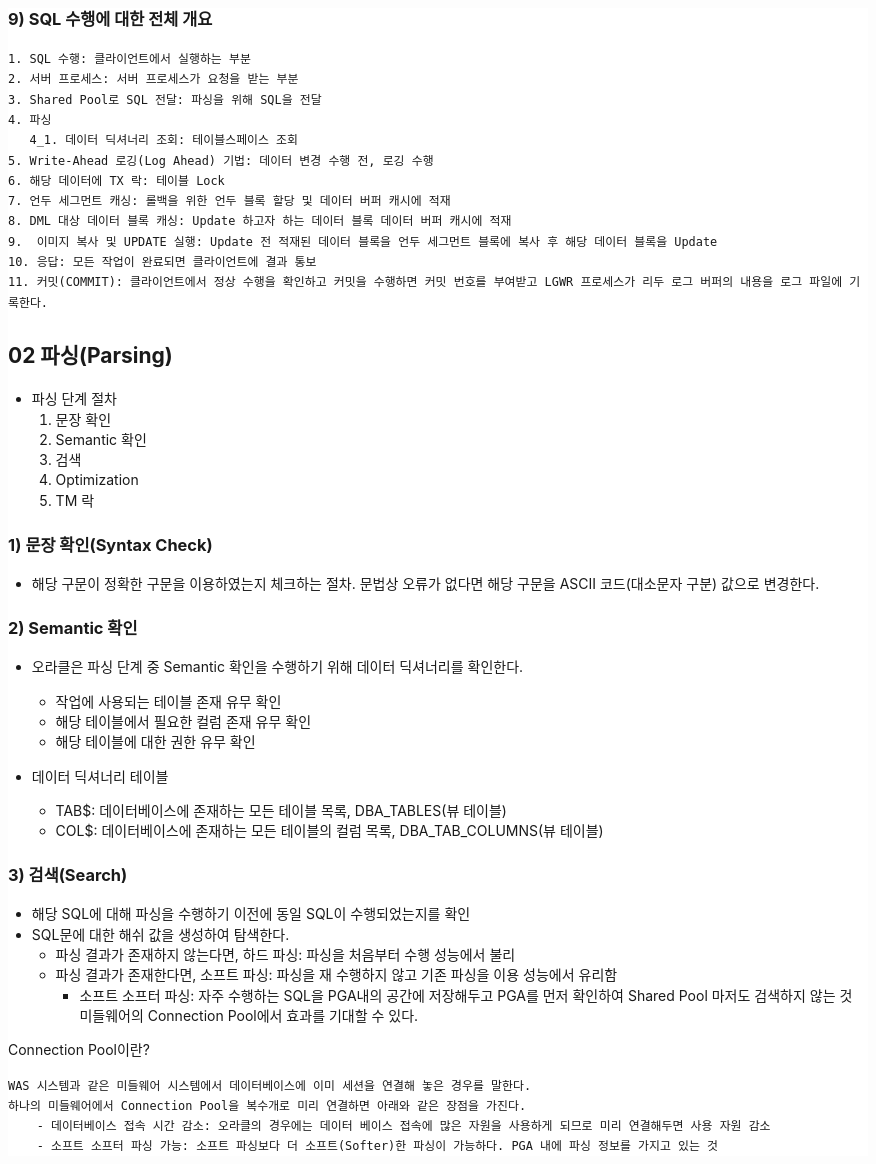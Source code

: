 ### 9) SQL 수행에 대한 전체 개요

    1. SQL 수행: 클라이언트에서 실행하는 부분
    2. 서버 프로세스: 서버 프로세스가 요청을 받는 부분
    3. Shared Pool로 SQL 전달: 파싱을 위해 SQL을 전달
    4. 파싱
       4_1. 데이터 딕셔너리 조회: 테이블스페이스 조회
    5. Write-Ahead 로깅(Log Ahead) 기법: 데이터 변경 수행 전, 로깅 수행
    6. 해당 데이터에 TX 락: 테이블 Lock
    7. 언두 세그먼트 캐싱: 롤백을 위한 언두 블록 할당 및 데이터 버퍼 캐시에 적재
    8. DML 대상 데이터 블록 캐싱: Update 하고자 하는 데이터 블록 데이터 버퍼 캐시에 적재
    9.  이미지 복사 및 UPDATE 실행: Update 전 적재된 데이터 블록을 언두 세그먼트 블록에 복사 후 해당 데이터 블록을 Update
    10. 응답: 모든 작업이 완료되면 클라이언트에 결과 통보
    11. 커밋(COMMIT): 클라이언트에서 정상 수행을 확인하고 커밋을 수행하면 커밋 번호를 부여받고 LGWR 프로세스가 리두 로그 버퍼의 내용을 로그 파일에 기록한다.


## 02 파싱(Parsing)
- 파싱 단계 절차
  1. 문장 확인
  2. Semantic 확인
  3. 검색
  4. Optimization
  5. TM 락

### 1) 문장 확인(Syntax Check)
- 해당 구문이 정확한 구문을 이용하였는지 체크하는 절차. 문법상 오류가 없다면 해당 구문을 ASCII 코드(대소문자 구분) 값으로 변경한다. 

### 2) Semantic 확인
- 오라클은 파싱 단계 중 Semantic 확인을 수행하기 위해 데이터 딕셔너리를 확인한다.
  - 작업에 사용되는 테이블 존재 유무 확인
  - 해당 테이블에서 필요한 컬럼 존재 유무 확인
  - 해당 테이블에 대한 권한 유무 확인

- 데이터 딕셔너리 테이블
  - TAB$: 데이터베이스에 존재하는 모든 테이블 목록, DBA_TABLES(뷰 테이블)
  - COL$: 데이터베이스에 존재하는 모든 테이블의 컬럼 목록, DBA_TAB_COLUMNS(뷰 테이블)

### 3) 검색(Search)
- 해당 SQL에 대해 파싱을 수행하기 이전에 동일 SQL이 수행되었는지를 확인
- SQL문에 대한 해쉬 값을 생성하여 탐색한다.
  - 파싱 결과가 존재하지 않는다면, 하드 파싱: 파싱을 처음부터 수행 성능에서 불리
  - 파싱 결과가 존재한다면, 소프트 파싱: 파싱을 재 수행하지 않고 기존 파싱을 이용 성능에서 유리함
    - 소프트 소프터 파싱: 자주 수행하는 SQL을 PGA내의 공간에 저장해두고 PGA를 먼저 확인하여 Shared Pool 마저도 검색하지 않는 것<br>미들웨어의 Connection Pool에서 효과를 기대할 수 있다.

Connection Pool이란?

    WAS 시스템과 같은 미들웨어 시스템에서 데이터베이스에 이미 세션을 연결해 놓은 경우를 말한다. 
    하나의 미들웨어에서 Connection Pool을 복수개로 미리 연결하면 아래와 같은 장점을 가진다.
        - 데이터베이스 접속 시간 감소: 오라클의 경우에는 데이터 베이스 접속에 많은 자원을 사용하게 되므로 미리 연결해두면 사용 자원 감소 
        - 소프트 소프터 파싱 가능: 소프트 파싱보다 더 소프트(Softer)한 파싱이 가능하다. PGA 내에 파싱 정보를 가지고 있는 것
